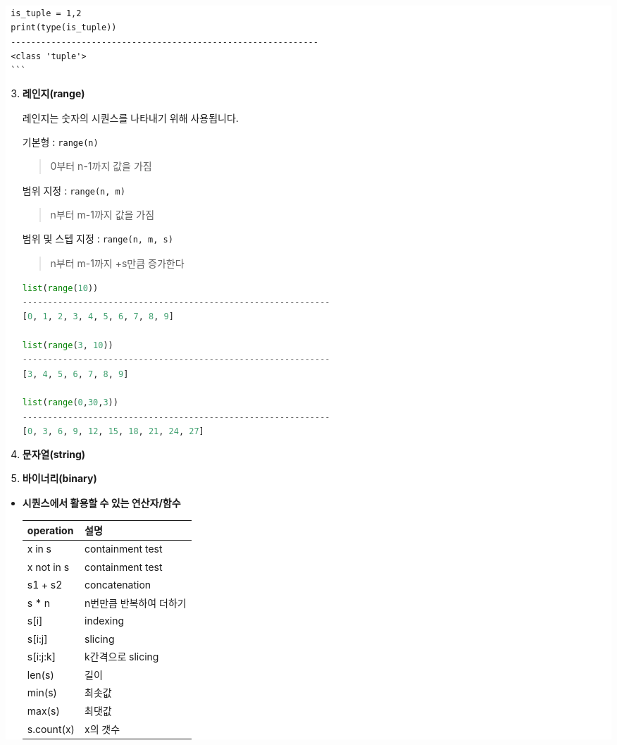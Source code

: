      is_tuple = 1,2
     print(type(is_tuple))
     -------------------------------------------------------------
     <class 'tuple'>
     ```

  3. **레인지(range)**

     레인지는 숫자의 시퀀스를 나타내기 위해 사용됩니다.

     기본형 : `range(n)`

     > 0부터 n-1까지 값을 가짐

     범위 지정 : `range(n, m)`

     > n부터 m-1까지 값을 가짐

     범위 및 스텝 지정 : `range(n, m, s)`

     > n부터 m-1까지 +s만큼 증가한다

     ```python
     list(range(10))
     -------------------------------------------------------------
     [0, 1, 2, 3, 4, 5, 6, 7, 8, 9]
     
     list(range(3, 10))
     -------------------------------------------------------------
     [3, 4, 5, 6, 7, 8, 9]
     
     list(range(0,30,3))
     -------------------------------------------------------------
     [0, 3, 6, 9, 12, 15, 18, 21, 24, 27]
     ```

  4. **문자열(string)**

  5. **바이너리(binary)**

  * **시퀀스에서 활용할 수 있는 연산자/함수**

    | operation  | 설명                    |
    | ---------- | ----------------------- |
    | x in s     | containment test        |
    | x not in s | containment test        |
    | s1 + s2    | concatenation           |
    | s * n      | n번만큼 반복하여 더하기 |
    | s[i]       | indexing                |
    | s[i:j]     | slicing                 |
    | s[i:j:k]   | k간격으로 slicing       |
    | len(s)     | 길이                    |
    | min(s)     | 최솟값                  |
    | max(s)     | 최댓값                  |
    | s.count(x) | x의 갯수                |

